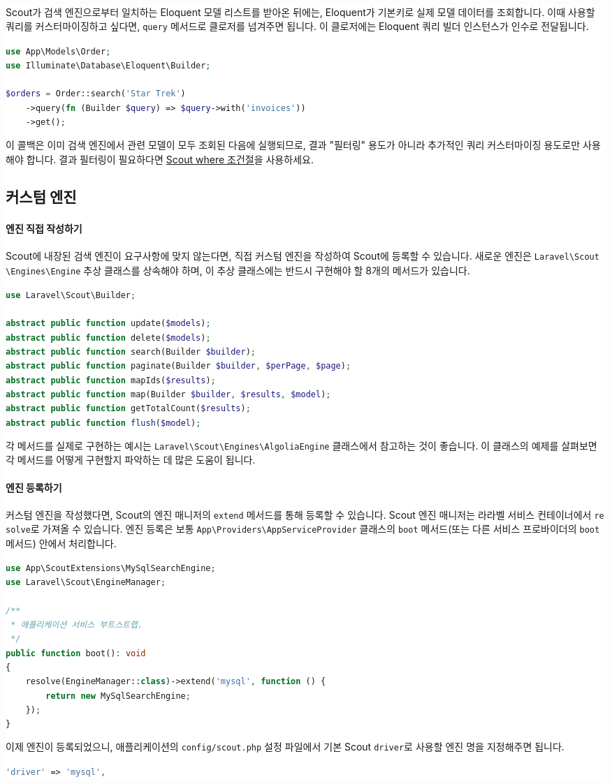 Scout가 검색 엔진으로부터 일치하는 Eloquent 모델 리스트를 받아온 뒤에는, Eloquent가 기본키로 실제 모델 데이터를 조회합니다. 이때 사용할 쿼리를 커스터마이징하고 싶다면, `query` 메서드로 클로저를 넘겨주면 됩니다. 이 클로저에는 Eloquent 쿼리 빌더 인스턴스가 인수로 전달됩니다.

```php
use App\Models\Order;
use Illuminate\Database\Eloquent\Builder;

$orders = Order::search('Star Trek')
    ->query(fn (Builder $query) => $query->with('invoices'))
    ->get();
```

이 콜백은 이미 검색 엔진에서 관련 모델이 모두 조회된 다음에 실행되므로, 결과 "필터링" 용도가 아니라 추가적인 쿼리 커스터마이징 용도로만 사용해야 합니다. 결과 필터링이 필요하다면 [Scout where 조건절](#where-clauses)을 사용하세요.

<a name="custom-engines"></a>
## 커스텀 엔진

<a name="writing-the-engine"></a>
#### 엔진 직접 작성하기

Scout에 내장된 검색 엔진이 요구사항에 맞지 않는다면, 직접 커스텀 엔진을 작성하여 Scout에 등록할 수 있습니다. 새로운 엔진은 `Laravel\Scout\Engines\Engine` 추상 클래스를 상속해야 하며, 이 추상 클래스에는 반드시 구현해야 할 8개의 메서드가 있습니다.

```php
use Laravel\Scout\Builder;

abstract public function update($models);
abstract public function delete($models);
abstract public function search(Builder $builder);
abstract public function paginate(Builder $builder, $perPage, $page);
abstract public function mapIds($results);
abstract public function map(Builder $builder, $results, $model);
abstract public function getTotalCount($results);
abstract public function flush($model);
```

각 메서드를 실제로 구현하는 예시는 `Laravel\Scout\Engines\AlgoliaEngine` 클래스에서 참고하는 것이 좋습니다. 이 클래스의 예제를 살펴보면 각 메서드를 어떻게 구현할지 파악하는 데 많은 도움이 됩니다.

<a name="registering-the-engine"></a>
#### 엔진 등록하기

커스텀 엔진을 작성했다면, Scout의 엔진 매니저의 `extend` 메서드를 통해 등록할 수 있습니다. Scout 엔진 매니저는 라라벨 서비스 컨테이너에서 `resolve`로 가져올 수 있습니다. 엔진 등록은 보통 `App\Providers\AppServiceProvider` 클래스의 `boot` 메서드(또는 다른 서비스 프로바이더의 `boot` 메서드) 안에서 처리합니다.

```php
use App\ScoutExtensions\MySqlSearchEngine;
use Laravel\Scout\EngineManager;

/**
 * 애플리케이션 서비스 부트스트랩.
 */
public function boot(): void
{
    resolve(EngineManager::class)->extend('mysql', function () {
        return new MySqlSearchEngine;
    });
}
```

이제 엔진이 등록되었으니, 애플리케이션의 `config/scout.php` 설정 파일에서 기본 Scout `driver`로 사용할 엔진 명을 지정해주면 됩니다.

```php
'driver' => 'mysql',
```